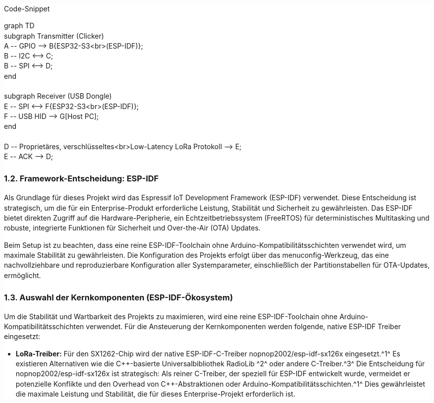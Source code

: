 Code-Snippet

graph TD\
subgraph Transmitter (Clicker)\
A \-- GPIO \--\> B{ESP32-S3\<br\>(ESP-IDF)};\
B \-- I2C \<\--\> C;\
B \-- SPI \<\--\> D;\
end\
\
subgraph Receiver (USB Dongle)\
E \-- SPI \<\--\> F{ESP32-S3\<br\>(ESP-IDF)};\
F \-- USB HID \--\> G\[Host PC\];\
end\
\
D \-- Proprietäres, verschlüsseltes\<br\>Low-Latency LoRa Protokoll
\--\> E;\
E \-- ACK \--\> D;

### 1.2. Framework-Entscheidung: ESP-IDF

Als Grundlage für dieses Projekt wird das Espressif IoT Development
Framework (ESP-IDF) verwendet. Diese Entscheidung ist strategisch, um
die für ein Enterprise-Produkt erforderliche Leistung, Stabilität und
Sicherheit zu gewährleisten. Das ESP-IDF bietet direkten Zugriff auf die
Hardware-Peripherie, ein Echtzeitbetriebssystem (FreeRTOS) für
deterministisches Multitasking und robuste, integrierte Funktionen für
Sicherheit und Over-the-Air (OTA) Updates.

Beim Setup ist zu beachten, dass eine reine ESP-IDF-Toolchain ohne
Arduino-Kompatibilitätsschichten verwendet wird, um maximale Stabilität
zu gewährleisten. Die Konfiguration des Projekts erfolgt über das
menuconfig-Werkzeug, das eine nachvollziehbare und reproduzierbare
Konfiguration aller Systemparameter, einschließlich der
Partitionstabellen für OTA-Updates, ermöglicht.

### 1.3. Auswahl der Kernkomponenten (ESP-IDF-Ökosystem)

Um die Stabilität und Wartbarkeit des Projekts zu maximieren, wird eine
reine ESP-IDF-Toolchain ohne Arduino-Kompatibilitätsschichten verwendet.
Für die Ansteuerung der Kernkomponenten werden folgende, native ESP-IDF
Treiber eingesetzt:

- **LoRa-Treiber:** Für den SX1262-Chip wird der native
  ESP-IDF-C-Treiber nopnop2002/esp-idf-sx126x eingesetzt.^1^ Es
  existieren Alternativen wie die C++-basierte Universalbibliothek
  RadioLib ^2^ oder andere C-Treiber.^3^ Die Entscheidung für\
  nopnop2002/esp-idf-sx126x ist strategisch: Als reiner C-Treiber, der
  speziell für ESP-IDF entwickelt wurde, vermeidet er potenzielle
  Konflikte und den Overhead von C++-Abstraktionen oder
  Arduino-Kompatibilitätsschichten.^1^ Dies gewährleistet die maximale
  Leistung und Stabilität, die für dieses Enterprise-Projekt
  erforderlich ist.
